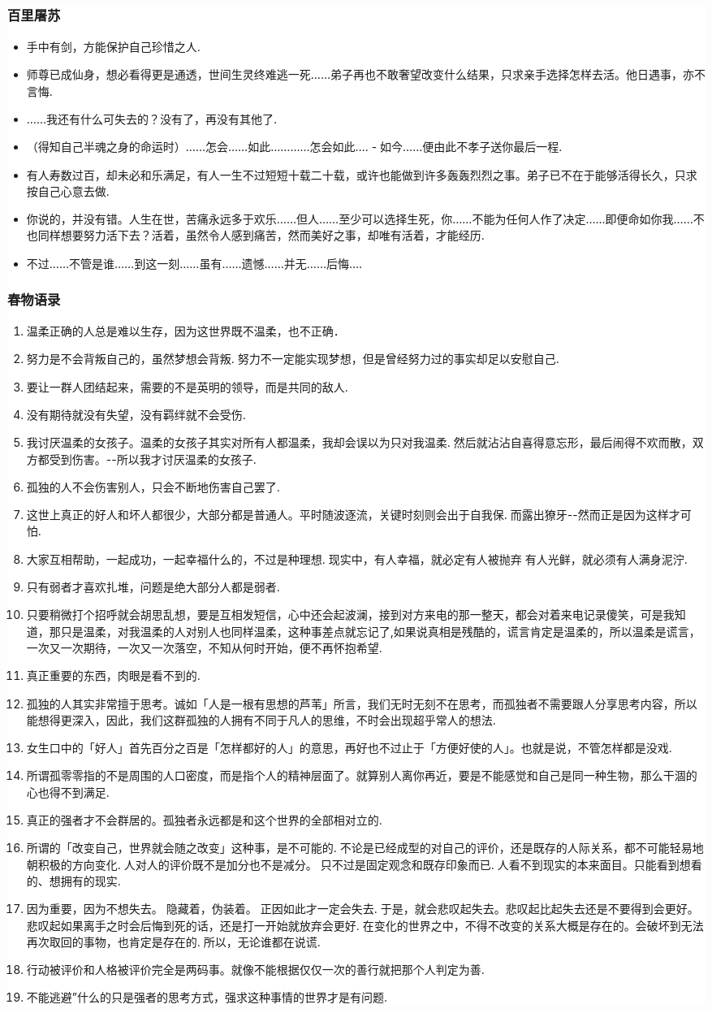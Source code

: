 ### 百里屠苏

-   手中有剑，方能保护自己珍惜之人. 

-   师尊已成仙身，想必看得更是通透，世间生灵终难逃一死……弟子再也不敢奢望改变什么结果，只求亲手选择怎样去活。他日遇事，亦不言悔.

-   ……我还有什么可失去的？没有了，再没有其他了. 

-   （得知自己半魂之身的命运时）……怎会……如此…………怎会如此…. -  如今……便由此不孝子送你最后一程. 

-   有人寿数过百，却未必和乐满足，有人一生不过短短十载二十载，或许也能做到许多轰轰烈烈之事。弟子已不在于能够活得长久，只求按自己心意去做. 

-   你说的，并没有错。人生在世，苦痛永远多于欢乐……但人……至少可以选择生死，你……不能为任何人作了决定……即便命如你我……不也同样想要努力活下去？活着，虽然令人感到痛苦，然而美好之事，却唯有活着，才能经历. 

-   不过……不管是谁……到这一刻……虽有……遗憾……并无……后悔…. 


 ### 春物语录



1. 温柔正确的人总是难以生存，因为这世界既不温柔，也不正确． 

2. 努力是不会背叛自己的，虽然梦想会背叛. 努力不一定能实现梦想，但是曾经努力过的事实却足以安慰自己. 

3. 要让一群人团结起来，需要的不是英明的领导，而是共同的敌人. 

4. 没有期待就没有失望，没有羁绊就不会受伤. 

5. 我讨厌温柔的女孩子。温柔的女孩子其实对所有人都温柔，我却会误以为只对我温柔. 然后就沾沾自喜得意忘形，最后闹得不欢而散，双方都受到伤害。--所以我才讨厌温柔的女孩子. 

6. 孤独的人不会伤害别人，只会不断地伤害自己罢了. 

7. 这世上真正的好人和坏人都很少，大部分都是普通人。平时随波逐流，关键时刻则会出于自我保. 而露出獠牙--然而正是因为这样才可怕. 

8. 大家互相帮助，一起成功，一起幸福什么的，不过是种理想. 现实中，有人幸福，就必定有人被抛弃 有人光鲜，就必须有人满身泥泞. 

9. 只有弱者才喜欢扎堆，问题是绝大部分人都是弱者. 

10. 只要稍微打个招呼就会胡思乱想，要是互相发短信，心中还会起波澜，接到对方来电的那一整天，都会对着来电记录傻笑，可是我知道，那只是温柔，对我温柔的人对别人也同样温柔，这种事差点就忘记了,如果说真相是残酷的，谎言肯定是温柔的，所以温柔是谎言，一次又一次期待，一次又一次落空，不知从何时开始，便不再怀抱希望. 

11. 真正重要的东西，肉眼是看不到的. 

12. 孤独的人其实非常擅于思考。诚如「人是一根有思想的芦苇」所言，我们无时无刻不在思考，而孤独者不需要跟人分享思考内容，所以能想得更深入，因此，我们这群孤独的人拥有不同于凡人的思维，不时会出现超乎常人的想法. 

13. 女生口中的「好人」首先百分之百是「怎样都好的人」的意思，再好也不过止于「方便好使的人」。也就是说，不管怎样都是没戏. 

14. 所谓孤零零指的不是周围的人口密度，而是指个人的精神层面了。就算别人离你再近，要是不能感觉和自己是同一种生物，那么干涸的心也得不到满足. 

15. 真正的强者才不会群居的。孤独者永远都是和这个世界的全部相对立的. 

16. 所谓的「改变自己，世界就会随之改变」这种事，是不可能的. 不论是已经成型的对自己的评价，还是既存的人际关系，都不可能轻易地朝积极的方向变化. 人对人的评价既不是加分也不是减分。 只不过是固定观念和既存印象而已. 人看不到现实的本来面目。只能看到想看的、想拥有的现实. 

17. 因为重要，因为不想失去。 隐藏着，伪装着。 正因如此才一定会失去. 于是，就会悲叹起失去。悲叹起比起失去还是不要得到会更好。悲叹起如果离手之时会后悔到死的话，还是打一开始就放弃会更好. 在变化的世界之中，不得不改变的关系大概是存在的。会破坏到无法再次取回的事物，也肯定是存在的. 所以，无论谁都在说谎. 

18. 行动被评价和人格被评价完全是两码事。就像不能根据仅仅一次的善行就把那个人判定为善. 

19. 不能逃避”什么的只是强者的思考方式，强求这种事情的世界才是有问题. 
